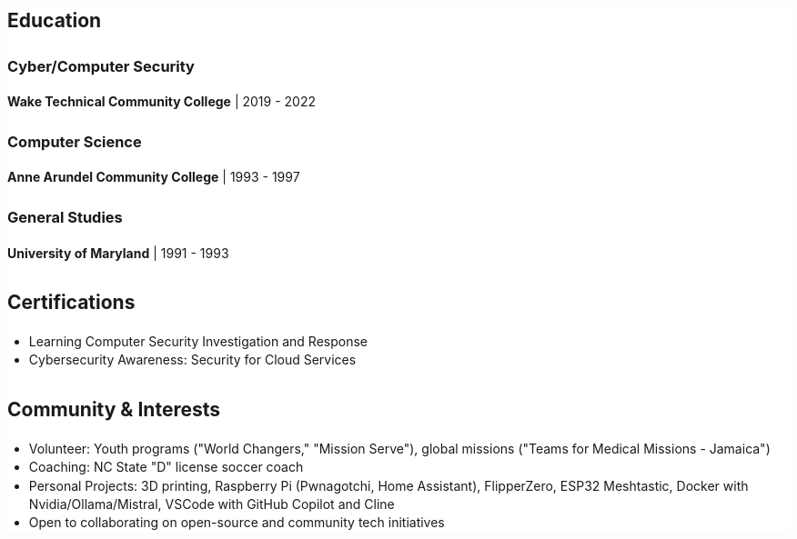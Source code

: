 ## Education

### Cyber/Computer Security
**Wake Technical Community College** | 2019 - 2022

### Computer Science
**Anne Arundel Community College** | 1993 - 1997

### General Studies
**University of Maryland** | 1991 - 1993

## Certifications
- Learning Computer Security Investigation and Response
- Cybersecurity Awareness: Security for Cloud Services

## Community & Interests
- Volunteer: Youth programs ("World Changers," "Mission Serve"), global missions ("Teams for Medical Missions - Jamaica")
- Coaching: NC State "D" license soccer coach
- Personal Projects: 3D printing, Raspberry Pi (Pwnagotchi, Home Assistant), FlipperZero, ESP32 Meshtastic, Docker with Nvidia/Ollama/Mistral, VSCode with GitHub Copilot and Cline
- Open to collaborating on open-source and community tech initiatives
